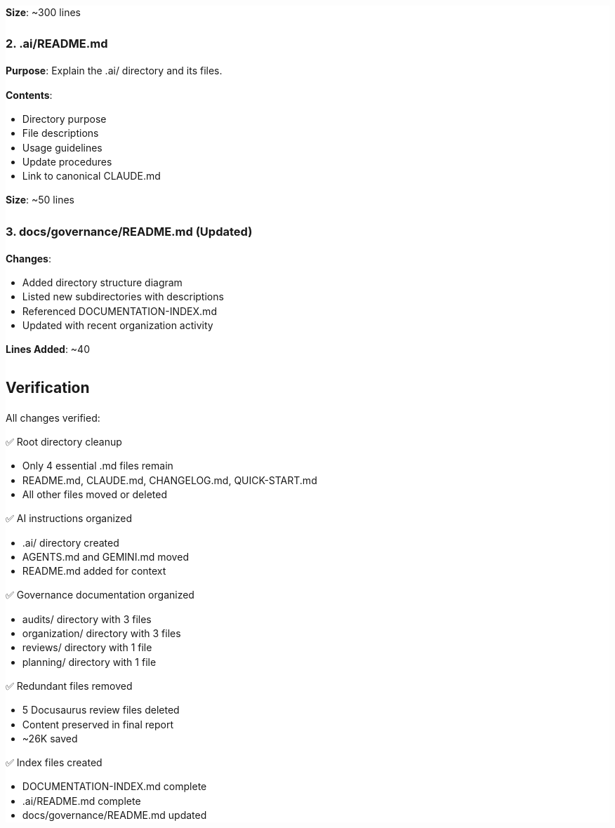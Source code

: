 **Size**: ~300 lines

### 2. .ai/README.md

**Purpose**: Explain the .ai/ directory and its files.

**Contents**:
- Directory purpose
- File descriptions
- Usage guidelines
- Update procedures
- Link to canonical CLAUDE.md

**Size**: ~50 lines

### 3. docs/governance/README.md (Updated)

**Changes**:
- Added directory structure diagram
- Listed new subdirectories with descriptions
- Referenced DOCUMENTATION-INDEX.md
- Updated with recent organization activity

**Lines Added**: ~40

## Verification

All changes verified:

✅ Root directory cleanup
  - Only 4 essential .md files remain
  - README.md, CLAUDE.md, CHANGELOG.md, QUICK-START.md
  - All other files moved or deleted

✅ AI instructions organized
  - .ai/ directory created
  - AGENTS.md and GEMINI.md moved
  - README.md added for context

✅ Governance documentation organized
  - audits/ directory with 3 files
  - organization/ directory with 3 files
  - reviews/ directory with 1 file
  - planning/ directory with 1 file

✅ Redundant files removed
  - 5 Docusaurus review files deleted
  - Content preserved in final report
  - ~26K saved

✅ Index files created
  - DOCUMENTATION-INDEX.md complete
  - .ai/README.md complete
  - docs/governance/README.md updated
